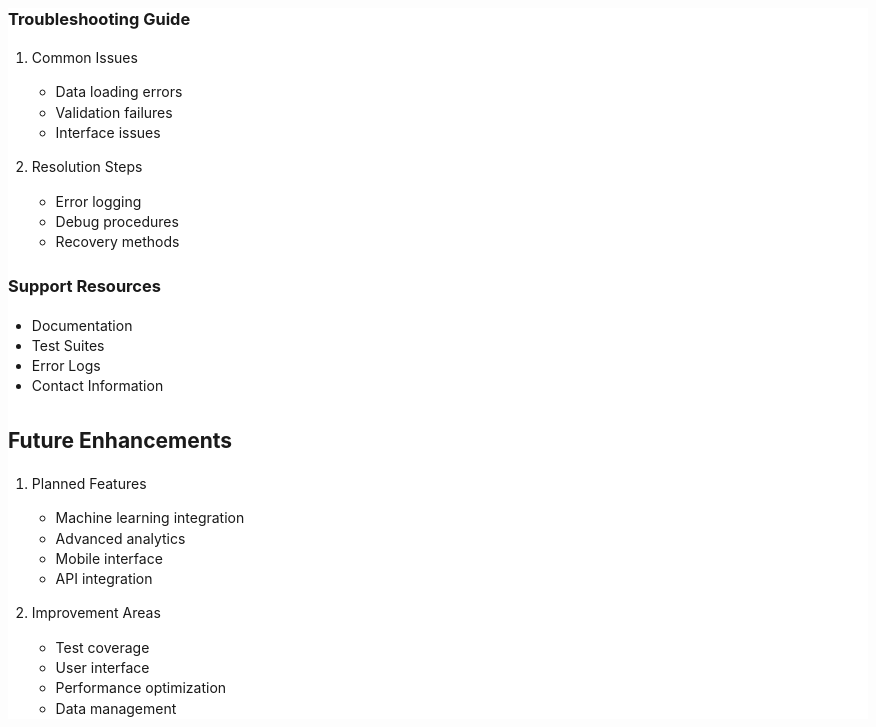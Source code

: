 ### Troubleshooting Guide
1. Common Issues
   - Data loading errors
   - Validation failures
   - Interface issues

2. Resolution Steps
   - Error logging
   - Debug procedures
   - Recovery methods

### Support Resources
- Documentation
- Test Suites
- Error Logs
- Contact Information

## Future Enhancements
1. Planned Features
   - Machine learning integration
   - Advanced analytics
   - Mobile interface
   - API integration

2. Improvement Areas
   - Test coverage
   - User interface
   - Performance optimization
   - Data management 